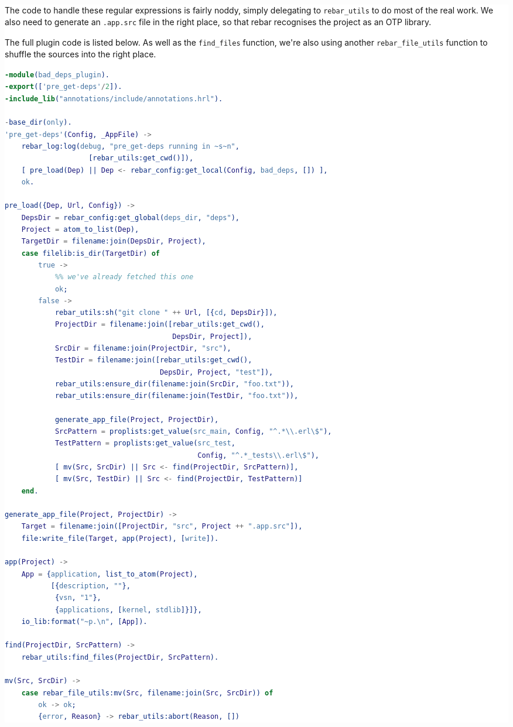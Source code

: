 The code to handle these regular expressions is fairly noddy, simply delegating
to `rebar_utils` to do most of the real work. We also need to generate an 
`.app.src` file in the right place, so that rebar recognises the project as an
OTP library.

The full plugin code is listed below. As well as the `find_files` function,
we're also using another `rebar_file_utils` function to shuffle the sources
into the right place.

```erlang
-module(bad_deps_plugin).
-export(['pre_get-deps'/2]).
-include_lib("annotations/include/annotations.hrl").

-base_dir(only).
'pre_get-deps'(Config, _AppFile) ->
    rebar_log:log(debug, "pre_get-deps running in ~s~n",
                    [rebar_utils:get_cwd()]),
    [ pre_load(Dep) || Dep <- rebar_config:get_local(Config, bad_deps, []) ],
    ok.

pre_load({Dep, Url, Config}) ->
    DepsDir = rebar_config:get_global(deps_dir, "deps"),
    Project = atom_to_list(Dep),
    TargetDir = filename:join(DepsDir, Project),
    case filelib:is_dir(TargetDir) of
        true ->
            %% we've already fetched this one
            ok;
        false ->
            rebar_utils:sh("git clone " ++ Url, [{cd, DepsDir}]),
            ProjectDir = filename:join([rebar_utils:get_cwd(),
                                        DepsDir, Project]),
            SrcDir = filename:join(ProjectDir, "src"),
            TestDir = filename:join([rebar_utils:get_cwd(),
                                     DepsDir, Project, "test"]),
            rebar_utils:ensure_dir(filename:join(SrcDir, "foo.txt")),
            rebar_utils:ensure_dir(filename:join(TestDir, "foo.txt")),

            generate_app_file(Project, ProjectDir),
            SrcPattern = proplists:get_value(src_main, Config, "^.*\\.erl\$"),
            TestPattern = proplists:get_value(src_test,
                                              Config, "^.*_tests\\.erl\$"),
            [ mv(Src, SrcDir) || Src <- find(ProjectDir, SrcPattern)],
            [ mv(Src, TestDir) || Src <- find(ProjectDir, TestPattern)]
    end.

generate_app_file(Project, ProjectDir) ->
    Target = filename:join([ProjectDir, "src", Project ++ ".app.src"]),
    file:write_file(Target, app(Project), [write]).

app(Project) ->
    App = {application, list_to_atom(Project),
           [{description, ""},
            {vsn, "1"},
            {applications, [kernel, stdlib]}]},
    io_lib:format("~p.\n", [App]).

find(ProjectDir, SrcPattern) ->
    rebar_utils:find_files(ProjectDir, SrcPattern).

mv(Src, SrcDir) ->
    case rebar_file_utils:mv(Src, filename:join(Src, SrcDir)) of
        ok -> ok;
        {error, Reason} -> rebar_utils:abort(Reason, [])
```

[part-1]: http://hyperthunk.githuh.com/rebar-plugin-tutorial/part-1-introducing-rebar-plugins/index.html
[part-2]: http://hyperthunk.githuh.com/rebar-plugin-tutorial/part-2-plugin-anatomy/index.html
[plugin-branch]: https://github.com/hyperthunk/rebar-plugin-tutorial/tree/part3-plugin
[consumer-branch]: https://github.com/hyperthunk/rebar-plugin-tutorial/tree/part3-project
[git-repo]: https://github.com/hyperthunk/rebar-plugin-tutorial
[client-config]: https://github.com/hyperthunk/rebar-plugin-tutorial/blob/part3-project/rebar.config
[skewbinheap]: https://github.com/aphyr/skewbinheap
[annotations]: https://github.com/hyperthunk/annotations
[rebar-annotations]: https://github.com/hyperthunk/rebar_annotations
[retest]: https://github.com/hyperthunk/rebar_retest_plugin
[parse_trans]: https://github.com/esl/parse_trans
[rebar_alien_plugin]: https://github.com/hyperthunk/rebar_alien_plugin